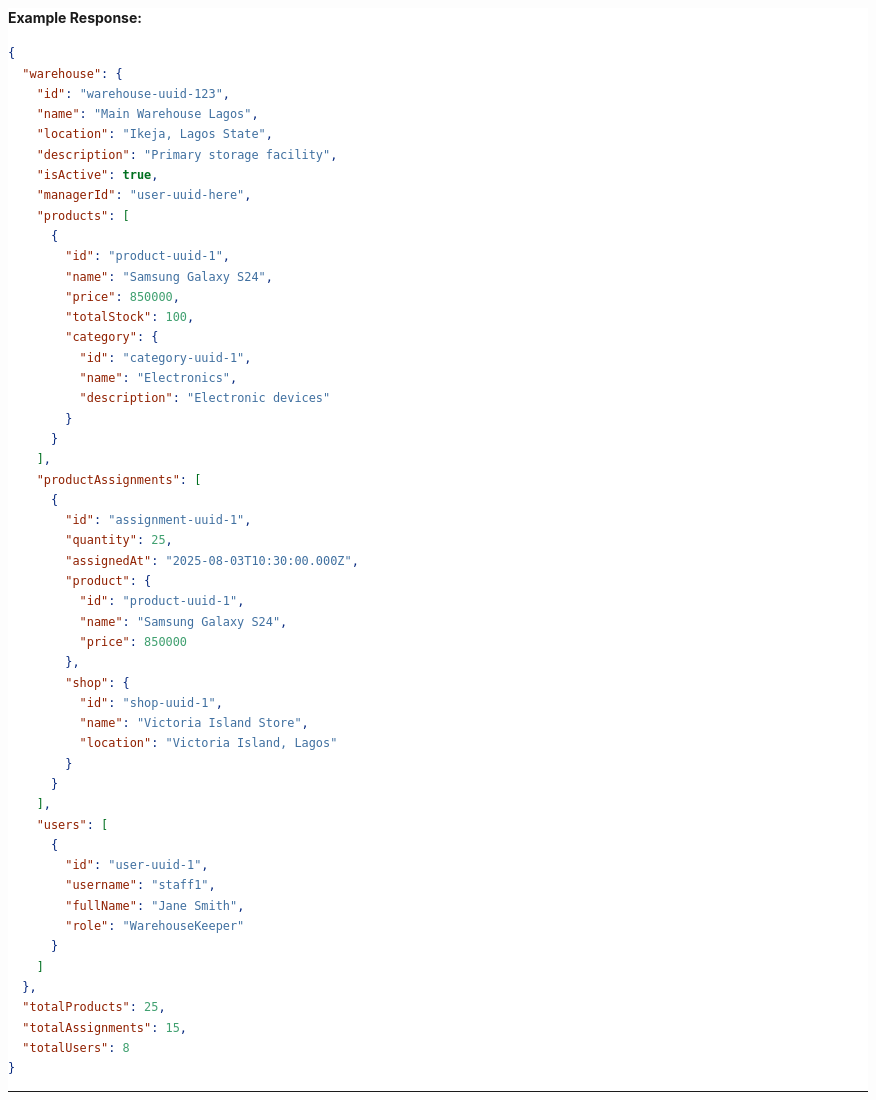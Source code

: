 **Example Response:**
```json
{
  "warehouse": {
    "id": "warehouse-uuid-123",
    "name": "Main Warehouse Lagos",
    "location": "Ikeja, Lagos State",
    "description": "Primary storage facility",
    "isActive": true,
    "managerId": "user-uuid-here",
    "products": [
      {
        "id": "product-uuid-1",
        "name": "Samsung Galaxy S24",
        "price": 850000,
        "totalStock": 100,
        "category": {
          "id": "category-uuid-1",
          "name": "Electronics",
          "description": "Electronic devices"
        }
      }
    ],
    "productAssignments": [
      {
        "id": "assignment-uuid-1",
        "quantity": 25,
        "assignedAt": "2025-08-03T10:30:00.000Z",
        "product": {
          "id": "product-uuid-1",
          "name": "Samsung Galaxy S24",
          "price": 850000
        },
        "shop": {
          "id": "shop-uuid-1",
          "name": "Victoria Island Store",
          "location": "Victoria Island, Lagos"
        }
      }
    ],
    "users": [
      {
        "id": "user-uuid-1",
        "username": "staff1",
        "fullName": "Jane Smith",
        "role": "WarehouseKeeper"
      }
    ]
  },
  "totalProducts": 25,
  "totalAssignments": 15,
  "totalUsers": 8
}
```

---